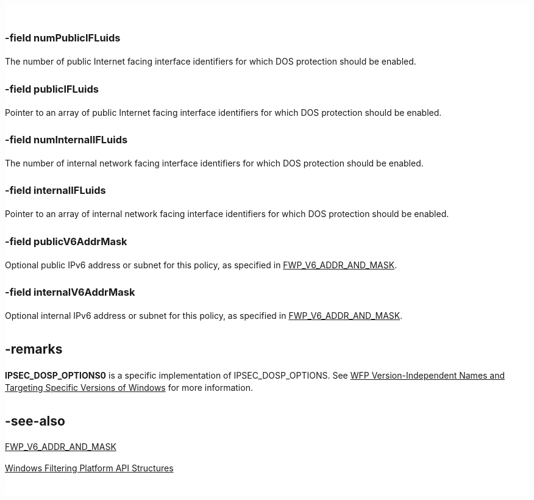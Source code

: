 </td>
</tr>
</table>
 


### -field numPublicIFLuids

The number  of public Internet facing interface identifiers for which DOS protection should be enabled.


### -field publicIFLuids

Pointer to an array of public Internet facing interface identifiers for which DOS protection should be enabled.


### -field numInternalIFLuids

The number of internal network facing interface identifiers for which DOS protection should be enabled.


### -field internalIFLuids

Pointer to an array of internal network facing interface identifiers for which DOS protection should be enabled.


### -field publicV6AddrMask

Optional public IPv6 address or subnet for this policy, as specified in <a href="https://msdn.microsoft.com/library/windows/hardware/ff552446">FWP_V6_ADDR_AND_MASK</a>.


### -field internalV6AddrMask

Optional internal IPv6 address or subnet for this policy, as specified in <a href="https://msdn.microsoft.com/library/windows/hardware/ff552446">FWP_V6_ADDR_AND_MASK</a>.


## -remarks



<b>IPSEC_DOSP_OPTIONS0</b> is a specific implementation of IPSEC_DOSP_OPTIONS. See <a href="https://msdn.microsoft.com/FBDF53E5-F7DE-4DEB-AC18-6D2BB59FE670">WFP Version-Independent Names and Targeting Specific Versions of Windows</a>  for more information.




## -see-also




<a href="https://msdn.microsoft.com/library/windows/hardware/ff552446">FWP_V6_ADDR_AND_MASK</a>



<a href="https://msdn.microsoft.com/e957132f-417b-40c1-afe3-5aec0e2192f7">Windows Filtering Platform  API Structures</a>
 

 

